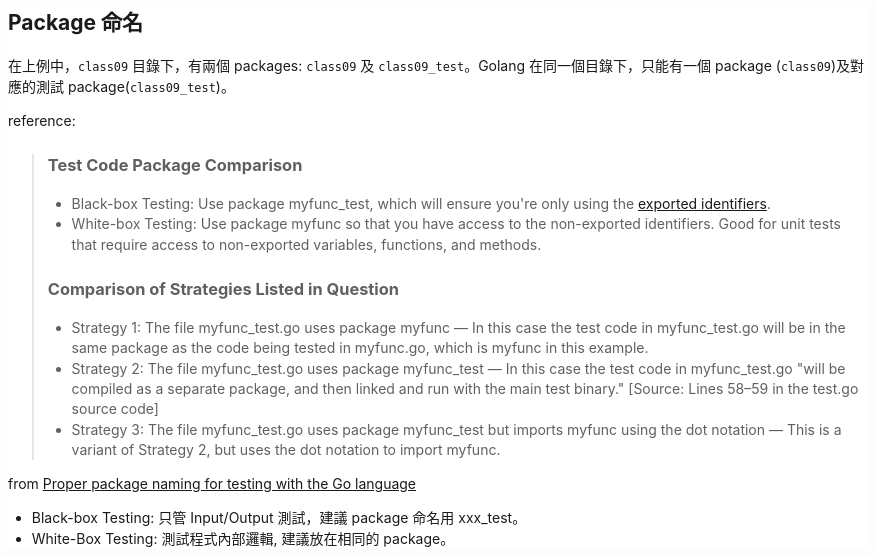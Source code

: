 ## Package 命名
  
  
在上例中，`class09` 目錄下，有兩個 packages: `class09` 及 `class09_test`。Golang 在同一個目錄下，只能有一個 package (`class09`)及對應的測試 package(`class09_test`)。
  
reference:
  
> ### Test Code Package Comparison
> - Black-box Testing: Use package myfunc_test, which will ensure you're only using the [exported identifiers](https://golang.org/ref/spec#Exported_identifiers ).
> - White-box Testing: Use package myfunc so that you have access to the non-exported identifiers. Good for unit tests that require access to non-exported variables, functions, and methods.
> ### Comparison of Strategies Listed in Question
> - Strategy 1: The file myfunc_test.go uses package myfunc — In this case the test code in myfunc_test.go will be in the same package as the code being tested in myfunc.go, which is myfunc in this example.
> - Strategy 2: The file myfunc_test.go uses package myfunc_test — In this case the test code in myfunc_test.go "will be compiled as a separate package, and then linked and run with the main test binary." [Source: Lines 58–59 in the test.go source code]
> - Strategy 3: The file myfunc_test.go uses package myfunc_test but imports myfunc using the dot notation — This is a variant of Strategy 2, but uses the dot notation to import myfunc.
  
from [Proper package naming for testing with the Go language](https://stackoverflow.com/questions/19998250/proper-package-naming-for-testing-with-the-go-language )
  
- Black-box Testing: 只管 Input/Output 測試，建議 package 命名用 xxx_test。
- White-Box Testing: 測試程式內部邏輯, 建議放在相同的 package。
  